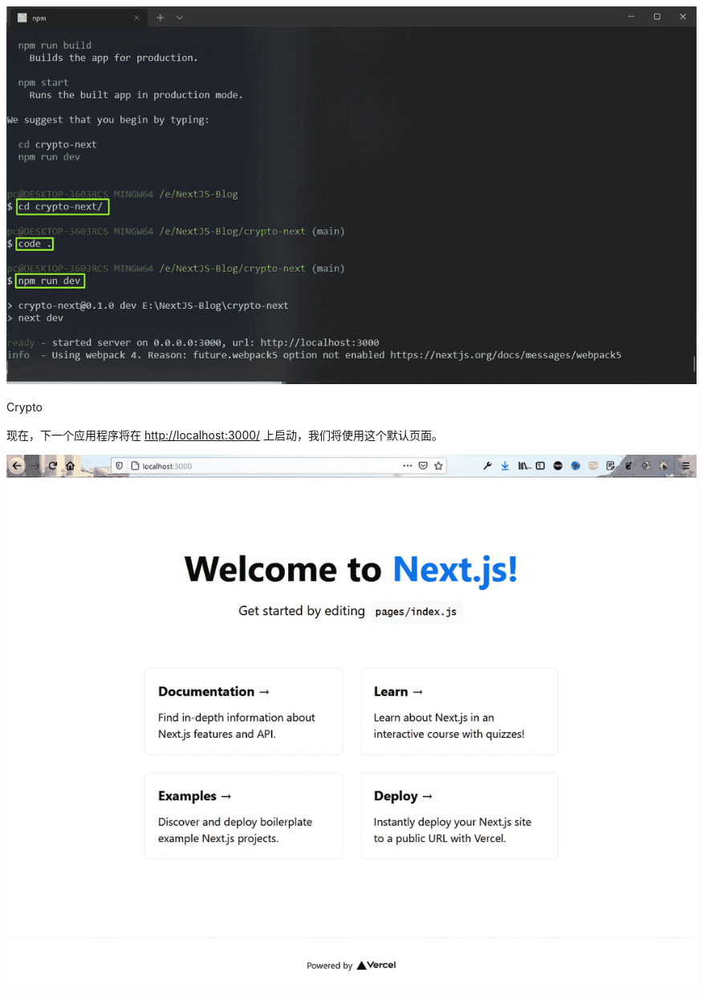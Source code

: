 ![](img/3024d071b1d4d81ad7ba8e2ec722a33f.png)

Crypto

现在，下一个应用程序将在 [http://localhost:3000/](http://localhost:3000/) 上启动，我们将使用这个默认页面。

![](img/d5202c04d1db0f58847ea9b9ced06b77.png)

